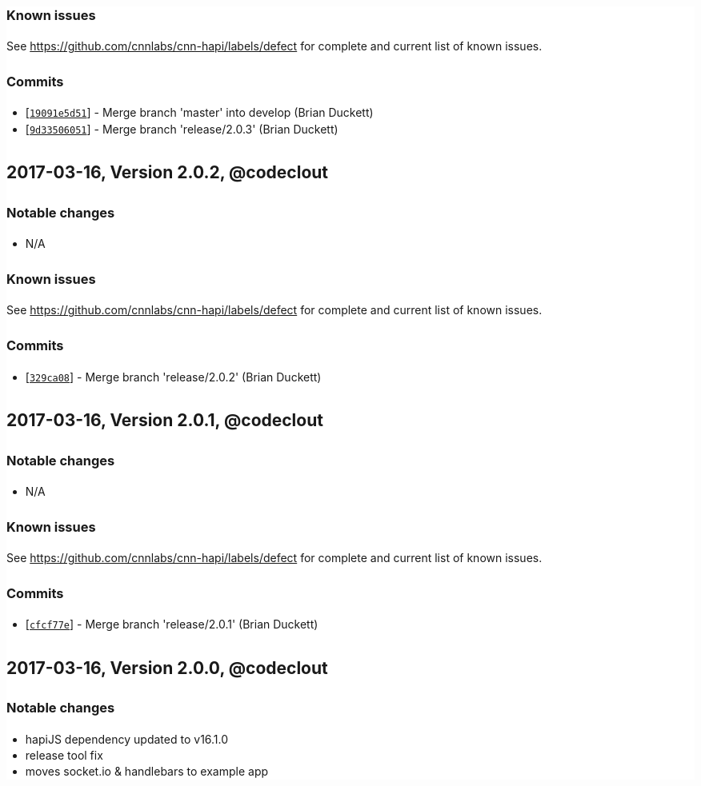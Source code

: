 ### Known issues

See https://github.com/cnnlabs/cnn-hapi/labels/defect for complete and
current list of known issues.

### Commits

* [[`19091e5d51`](https://github.com/cnnlabs/cnn-hapi/commit/19091e5d51)] - Merge branch 'master' into develop (Brian Duckett)
* [[`9d33506051`](https://github.com/cnnlabs/cnn-hapi/commit/9d33506051)] - Merge branch 'release/2.0.3' (Brian Duckett)

## 2017-03-16, Version 2.0.2, @codeclout

### Notable changes

- N/A

### Known issues

See https://github.com/cnnlabs/cnn-hapi/labels/defect for complete and
current list of known issues.

### Commits

* [[`329ca08`](https://github.com/cnnlabs/cnn-hapi/commit/329ca08)] - Merge branch 'release/2.0.2' (Brian Duckett)

## 2017-03-16, Version 2.0.1, @codeclout

### Notable changes

- N/A

### Known issues

See https://github.com/cnnlabs/cnn-hapi/labels/defect for complete and
current list of known issues.

### Commits

* [[`cfcf77e`](https://github.com/cnnlabs/cnn-hapi/commit/cfcf77e)] - Merge branch 'release/2.0.1' (Brian Duckett)

## 2017-03-16, Version 2.0.0, @codeclout

### Notable changes

- hapiJS dependency updated to v16.1.0
- release tool fix
- moves socket.io & handlebars to example app
